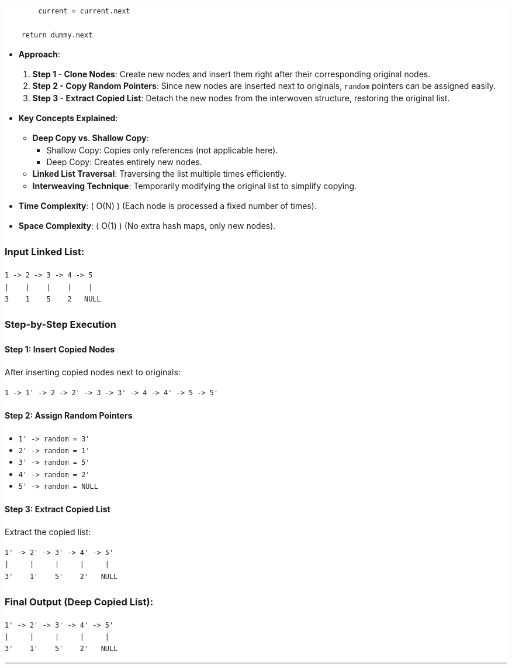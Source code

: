 ```
        current = current.next

    return dummy.next
```

- **Approach**:  
  1. **Step 1 - Clone Nodes**: Create new nodes and insert them right after their corresponding original nodes.  
  2. **Step 2 - Copy Random Pointers**: Since new nodes are inserted next to originals, `random` pointers can be assigned easily.  
  3. **Step 3 - Extract Copied List**: Detach the new nodes from the interwoven structure, restoring the original list.  

- **Key Concepts Explained**:  
  - **Deep Copy vs. Shallow Copy**:  
    - Shallow Copy: Copies only references (not applicable here).  
    - Deep Copy: Creates entirely new nodes.  
  - **Linked List Traversal**: Traversing the list multiple times efficiently.  
  - **Interweaving Technique**: Temporarily modifying the original list to simplify copying.  

- **Time Complexity**: \( O(N) \) (Each node is processed a fixed number of times).  
- **Space Complexity**: \( O(1) \) (No extra hash maps, only new nodes).  

### **Input Linked List:**  
```
1 -> 2 -> 3 -> 4 -> 5
|    |    |    |    |
3    1    5    2   NULL
```

### **Step-by-Step Execution**  

#### **Step 1: Insert Copied Nodes**
After inserting copied nodes next to originals:  
```
1 -> 1' -> 2 -> 2' -> 3 -> 3' -> 4 -> 4' -> 5 -> 5'
```

#### **Step 2: Assign Random Pointers**
- `1' -> random = 3'`  
- `2' -> random = 1'`  
- `3' -> random = 5'`  
- `4' -> random = 2'`  
- `5' -> random = NULL`

#### **Step 3: Extract Copied List**
Extract the copied list:  
```
1' -> 2' -> 3' -> 4' -> 5'
|     |     |     |     |
3'    1'    5'    2'   NULL
```

### **Final Output (Deep Copied List):**
```
1' -> 2' -> 3' -> 4' -> 5'
|     |     |     |     |
3'    1'    5'    2'   NULL
```

---

